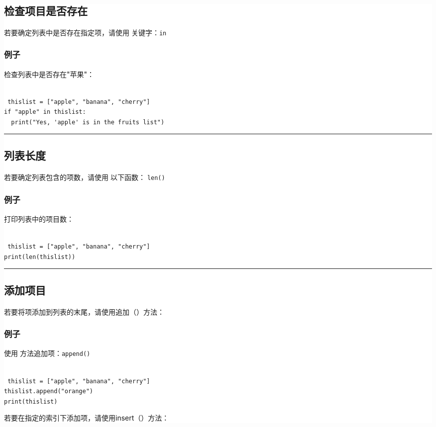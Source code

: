 
## 检查项目是否存在

<font _mstmutation="1" _msthash="104260" _msttexthash="161008458">若要确定列表中是否存在指定项，请使用 关键字：</font>``in``

### 例子

检查列表中是否存在"苹果"：

```

 thislist = ["apple", "banana", "cherry"]
if "apple" in thislist:
  print("Yes, 'apple' is in the fruits list")

```

---

## 列表长度

<font _mstmutation="1" _msthash="105235" _msttexthash="135525221">若要确定列表包含的项数，请使用 以下函数：</font> ``len()``

### 例子

打印列表中的项目数：

```

 thislist = ["apple", "banana", "cherry"]
print(len(thislist))

```

---

## 添加项目

若要将项添加到列表的末尾，请使用追加（）方法：

### 例子

<font _mstmutation="1" _msthash="221079" _msttexthash="38692940">使用 方法追加项：</font>``append()``

```

 thislist = ["apple", "banana", "cherry"]
thislist.append("orange")
print(thislist)

```

若要在指定的索引下添加项，请使用insert（）方法：
